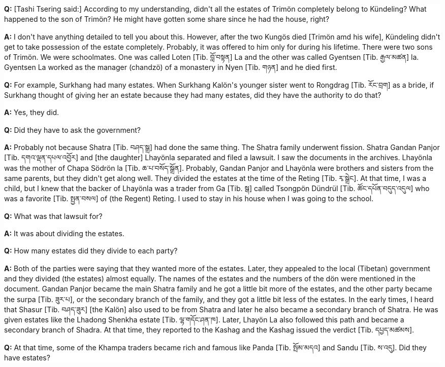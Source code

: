 **Q:**  [Tashi Tsering said:] According to my understanding, didn't all the estates of <span class="tooltip" data-text="[tib. ཁྲི་སྨོན] The name of the aristocratic family of an important lay official .">Trimön</span> completely belong to Kündeling? What happened to the son of Trimön? He might have gotten some share since he had the house, right?   

**A:**  I don't have anything detailed to tell you about this. However, after the two Kungös died [Trimön amd his wife], Kündeling didn't get to take possession of the estate completely. Probably, it was offered to him only for during his lifetime. There were two sons of Trimön. We were schoolmates. One was called Loten [Tib. བློ་བསྟན] La and the other was called Gyentsen [Tib. རྒྱལ་མཚན] la. Gyentsen La worked as the manager (chandzö) of a monastery in Nyen [Tib. གཉན] and he died first.   

**Q:**  For example, Surkhang had many estates. When Surkhang <span class="tooltip" data-text="[tib. བཀའ་བློན] One of the heads of the Kashag [bka&#x27; shag] or Council of Ministers. There were usually 4 Kalön, although in the 1950s the number increased at various times to 6 or 7. The Kalön ministers made decisions collectively, and had no fixed term of office.">Kalön</span>'s younger sister went to Rongdrag [Tib. རོང་བྲག] as a bride, if Surkhang thought of giving her an estate because they had many estates, did they have the authority to do that?   

**A:**  Yes, they did.   

**Q:**  Did they have to ask the government?   

**A:**  Probably not because <span class="tooltip" data-text="[tib. བཤད་སྒྲ] The name of the family of an important lay aristocratic official.">Shatra</span> [Tib. བཤད་སྒྲ] had done the same thing. The Shatra family underwent fission. Shatra Gandan Panjor [Tib. དགའ་ལྡན་དཔལ་འབྱོར] and [the daughter] Lhayönla separated and filed a lawsuit. I saw the documents in the archives. Lhayönla was the mother of Chapa Södrön la [Tib. ཆ་པ་བསོད་སྒྲོན]. Probably, Gandan Panjor and Lhayönla were brothers and sisters from the same parents, but they didn't get along well. They divided the estates at the time of the Reting [Tib. རྭ་སྒྲེང]. At that time, I was a child, but I knew that the backer of Lhayönla was a trader from Ga [Tib. སྒ] called Tsongpön Dündrül [Tib. ཚོང་དཔོན་བདུད་འདུལ] who was a favorite [Tib. སྤྱན་བསལ] of (the Regent) Reting. I used to stay in his house when I was going to the school.   

**Q:**  What was that lawsuit for?   

**A:**  It was about dividing the estates.   

**Q:**  How many estates did they divide to each party?   

**A:**  Both of the parties were saying that they wanted more of the estates. Later, they appealed to the local (Tibetan) government and they divided (the estates) almost equally. The names of the estates and the numbers of the <span class="tooltip" data-text="[tib. འདོན] A volume measurement used for fields on aristocratic and religious manorial estates. One dön was equal to two gang.">dön</span> were mentioned in the document. Gandan Panjor became the main <span class="tooltip" data-text="[tib. བཤད་སྒྲ] The name of the family of an important lay aristocratic official.">Shatra</span> family and he got a little bit more of the estates, and the other party became the <span class="tooltip" data-text="[tib. ཟུར་པ] 1. For positions, &quot;ex-.&quot; 2. For families, a branch of a larger family that had split off at one time in history.">surpa</span> [Tib. ཟུར་པ], or the secondary branch of the family, and they got a little bit less of the estates. In the early times, I heard that Shasur [Tib. བཤད་ཟུར] [the Kalön] also used to be from Shatra and later he also became a secondary branch of Shatra. He was given estates like the Lhadong Shenkha estate [Tib. ལྷ་གདོང་ཤན་ཁ]. Later, Lhayön La also followed this path and became a secondary branch of Shadra. At that time, they reported to the Kashag and the Kashag issued the verdict [Tib. དཔྱད་མཚམས].   

**Q:**  At that time, some of the <span class="tooltip" data-text="[tib. ཁམས་པ] A person from the Kham region, a Tibetan from the Khampa (Khamba) sub-cultural group.">Khampa</span> traders became rich and famous like <span class="tooltip" data-text="[tib. སྤོམ་མདའ] The abbreviated name of a Khamba trading family (Pandatsang), one branch of whom became lay officials in the Tibetan government.">Panda</span> [Tib. སྤོམ་མདའ] and <span class="tooltip" data-text="[tib. ས་འདུལ] Abbr. A Khamba trading family that became Tibetan government officials.">Sandu</span> [Tib. ས་འདུ]. Did they have estates?   
